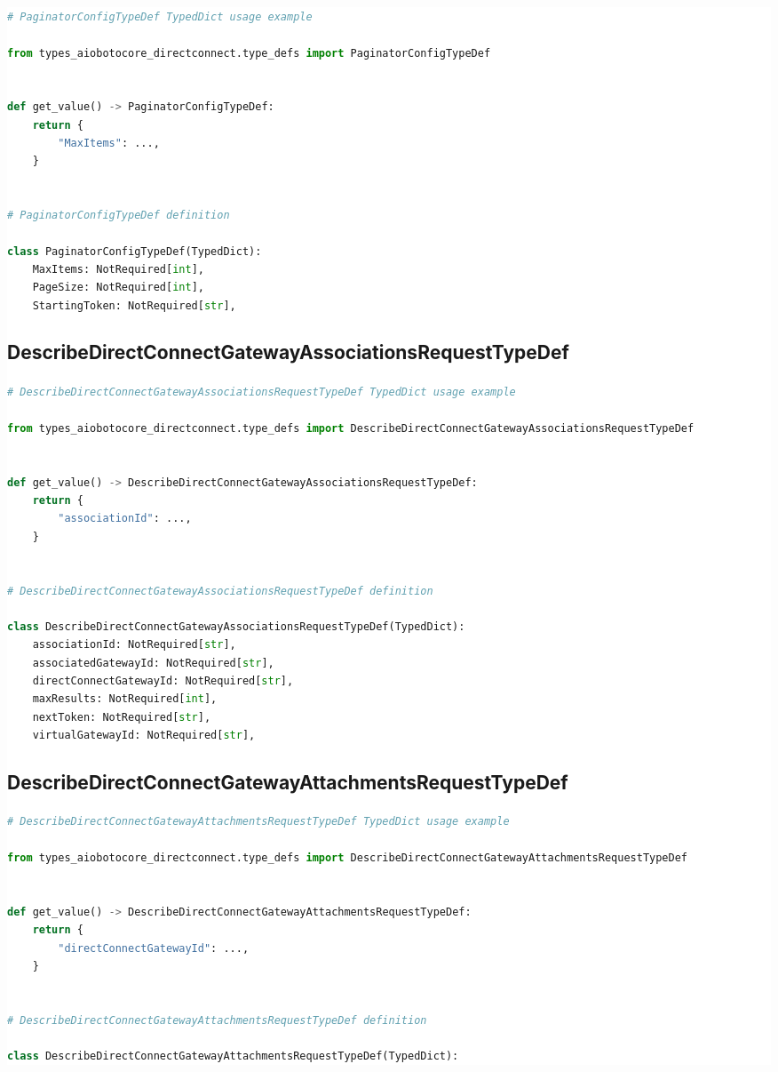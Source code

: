 ```python
# PaginatorConfigTypeDef TypedDict usage example

from types_aiobotocore_directconnect.type_defs import PaginatorConfigTypeDef


def get_value() -> PaginatorConfigTypeDef:
    return {
        "MaxItems": ...,
    }


# PaginatorConfigTypeDef definition

class PaginatorConfigTypeDef(TypedDict):
    MaxItems: NotRequired[int],
    PageSize: NotRequired[int],
    StartingToken: NotRequired[str],
```

## DescribeDirectConnectGatewayAssociationsRequestTypeDef

```python
# DescribeDirectConnectGatewayAssociationsRequestTypeDef TypedDict usage example

from types_aiobotocore_directconnect.type_defs import DescribeDirectConnectGatewayAssociationsRequestTypeDef


def get_value() -> DescribeDirectConnectGatewayAssociationsRequestTypeDef:
    return {
        "associationId": ...,
    }


# DescribeDirectConnectGatewayAssociationsRequestTypeDef definition

class DescribeDirectConnectGatewayAssociationsRequestTypeDef(TypedDict):
    associationId: NotRequired[str],
    associatedGatewayId: NotRequired[str],
    directConnectGatewayId: NotRequired[str],
    maxResults: NotRequired[int],
    nextToken: NotRequired[str],
    virtualGatewayId: NotRequired[str],
```

## DescribeDirectConnectGatewayAttachmentsRequestTypeDef

```python
# DescribeDirectConnectGatewayAttachmentsRequestTypeDef TypedDict usage example

from types_aiobotocore_directconnect.type_defs import DescribeDirectConnectGatewayAttachmentsRequestTypeDef


def get_value() -> DescribeDirectConnectGatewayAttachmentsRequestTypeDef:
    return {
        "directConnectGatewayId": ...,
    }


# DescribeDirectConnectGatewayAttachmentsRequestTypeDef definition

class DescribeDirectConnectGatewayAttachmentsRequestTypeDef(TypedDict):
```